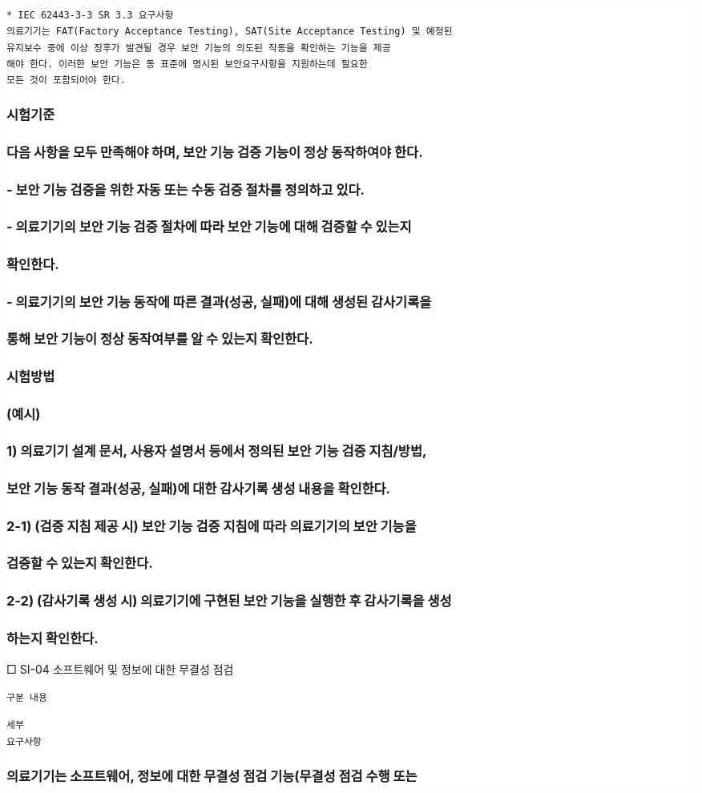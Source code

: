 ```
* IEC 62443-3-3 SR 3.3 요구사항
의료기기는 FAT(Factory Acceptance Testing), SAT(Site Acceptance Testing) 및 예정된
유지보수 중에 이상 징후가 발견될 경우 보안 기능의 의도된 작동을 확인하는 기능을 제공
해야 한다. 이러한 보안 기능은 동 표준에 명시된 보안요구사항을 지원하는데 필요한
모든 것이 포함되어야 한다.
```
### 시험기준

### 다음 사항을 모두 만족해야 하며, 보안 기능 검증 기능이 정상 동작하여야 한다.

### - 보안 기능 검증을 위한 자동 또는 수동 검증 절차를 정의하고 있다.

### - 의료기기의 보안 기능 검증 절차에 따라 보안 기능에 대해 검증할 수 있는지

### 확인한다.

### - 의료기기의 보안 기능 동작에 따른 결과(성공, 실패)에 대해 생성된 감사기록을

### 통해 보안 기능이 정상 동작여부를 알 수 있는지 확인한다.

### 시험방법

### (예시)

### 1) 의료기기 설계 문서, 사용자 설명서 등에서 정의된 보안 기능 검증 지침/방법,

### 보안 기능 동작 결과(성공, 실패)에 대한 감사기록 생성 내용을 확인한다.

### 2-1) (검증 지침 제공 시) 보안 기능 검증 지침에 따라 의료기기의 보안 기능을

### 검증할 수 있는지 확인한다.

### 2-2) (감사기록 생성 시) 의료기기에 구현된 보안 기능을 실행한 후 감사기록을 생성

### 하는지 확인한다.


□ SI-04 소프트웨어 및 정보에 대한 무결성 점검

```
구분 내용
```
```
세부
요구사항
```
### 의료기기는 소프트웨어, 정보에 대한 무결성 점검 기능(무결성 점검 수행 또는
